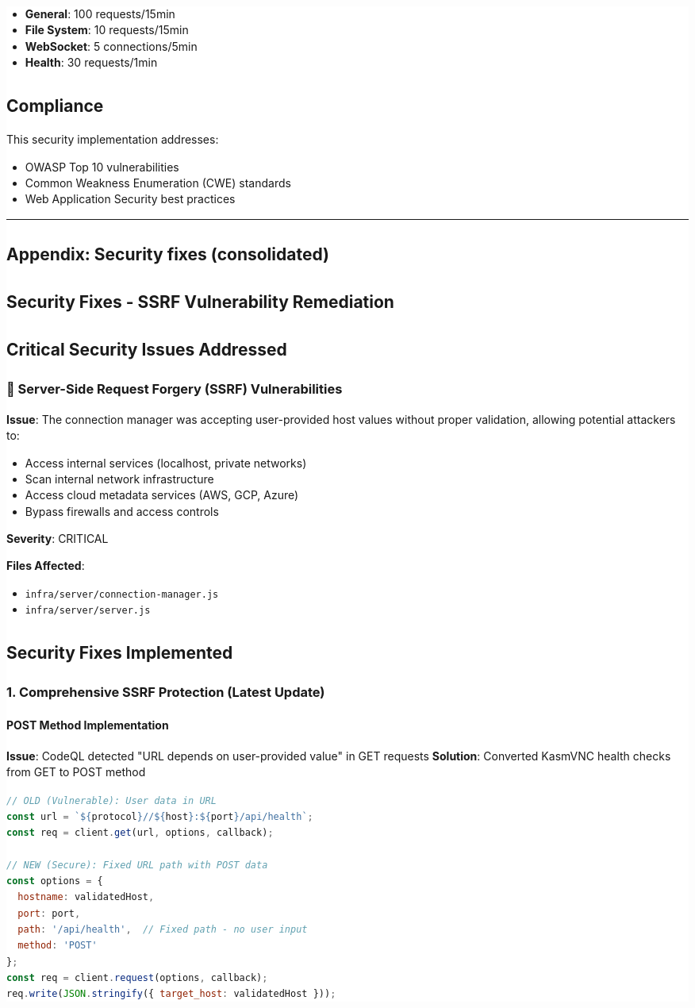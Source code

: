 - **General**: 100 requests/15min
- **File System**: 10 requests/15min  
- **WebSocket**: 5 connections/5min
- **Health**: 30 requests/1min

## Compliance

This security implementation addresses:
- OWASP Top 10 vulnerabilities
- Common Weakness Enumeration (CWE) standards
- Web Application Security best practices

---
## Appendix: Security fixes (consolidated)
## Security Fixes - SSRF Vulnerability Remediation

## Critical Security Issues Addressed

### 🚨 Server-Side Request Forgery (SSRF) Vulnerabilities

**Issue**: The connection manager was accepting user-provided host values without proper validation, allowing potential attackers to:
- Access internal services (localhost, private networks)
- Scan internal network infrastructure  
- Access cloud metadata services (AWS, GCP, Azure)
- Bypass firewalls and access controls

**Severity**: CRITICAL

**Files Affected**:
- `infra/server/connection-manager.js`
- `infra/server/server.js`

## Security Fixes Implemented

### 1. Comprehensive SSRF Protection (Latest Update)

#### POST Method Implementation
**Issue**: CodeQL detected "URL depends on user-provided value" in GET requests
**Solution**: Converted KasmVNC health checks from GET to POST method

```javascript
// OLD (Vulnerable): User data in URL
const url = `${protocol}//${host}:${port}/api/health`;
const req = client.get(url, options, callback);

// NEW (Secure): Fixed URL path with POST data
const options = {
  hostname: validatedHost,
  port: port,
  path: '/api/health',  // Fixed path - no user input
  method: 'POST'
};
const req = client.request(options, callback);
req.write(JSON.stringify({ target_host: validatedHost }));
```
